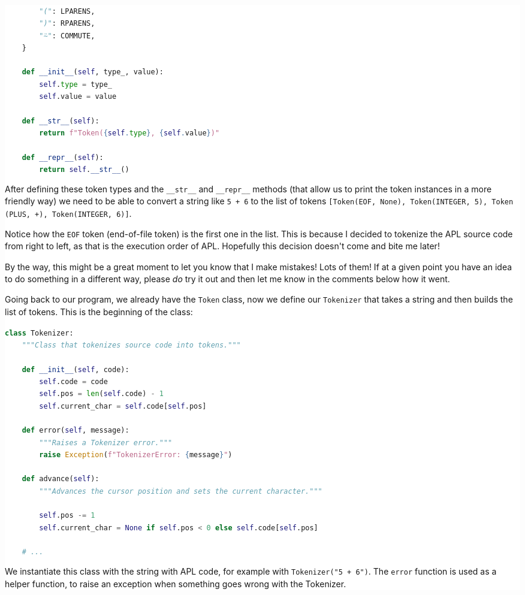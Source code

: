 ```py
        "(": LPARENS,
        ")": RPARENS,
        "⍨": COMMUTE,
    }

    def __init__(self, type_, value):
        self.type = type_
        self.value = value

    def __str__(self):
        return f"Token({self.type}, {self.value})"

    def __repr__(self):
        return self.__str__()
```

After defining these token types and the `__str__` and `__repr__` methods (that allow us to print the token instances in a more friendly way) we need to be able to convert a string like `5 + 6` to the list of tokens `[Token(EOF, None), Token(INTEGER, 5), Token(PLUS, +), Token(INTEGER, 6)]`.

Notice how the `EOF` token (end-of-file token) is the first one in the list. This is because I decided to tokenize the APL source code from right to left, as that is the execution order of APL. Hopefully this decision doesn't come and bite me later!

By the way, this might be a great moment to let you know that I make mistakes! Lots of them! If at a given point you have an idea to do something in a different way, please _do_ try it out and then let me know in the comments below how it went.

Going back to our program, we already have the `Token` class, now we define our `Tokenizer` that takes a string and then builds the list of tokens. This is the beginning of the class:

```py
class Tokenizer:
    """Class that tokenizes source code into tokens."""

    def __init__(self, code):
        self.code = code
        self.pos = len(self.code) - 1
        self.current_char = self.code[self.pos]

    def error(self, message):
        """Raises a Tokenizer error."""
        raise Exception(f"TokenizerError: {message}")

    def advance(self):
        """Advances the cursor position and sets the current character."""

        self.pos -= 1
        self.current_char = None if self.pos < 0 else self.code[self.pos]

    # ...
```

We instantiate this class with the string with APL code, for example with `Tokenizer("5 + 6")`. The `error` function is used as a helper function, to raise an exception when something goes wrong with the Tokenizer.


[apl-wiki]: https://aplwiki.com/
[apl-wiki-scalar]: https://aplwiki.com/wiki/Scalar
[apl-wiki-array]: https://aplwiki.com/wiki/Array
[apl-wiki-operator]: https://aplwiki.com/wiki/Operator
[apl-wiki-dyad]: https://aplwiki.com/wiki/Dyadic_function
[apl-wiki-monad]: https://aplwiki.com/wiki/Monadic_function
[apl-wiki-high-minus]: https://aplwiki.com/wiki/High_minus
[lsbasi]: https://ruslanspivak.com/lsbasi-part1/
[lsbasi-part8]: https://ruslanspivak.com/lsbasi-part8/
[lsbasi-part7]: https://ruslanspivak.com/lsbasi-part7/
[roj-blog]: https://mathspp.com/blog/creating-programming-language-from-scratch
[apl-orchard]: https://chat.stackexchange.com/rooms/52405/the-apl-orchard
[rgspl-repo]: https://github.com/RodrigoGiraoSerrao/RGSPL
[rgspl1]: https://github.com/RodrigoGiraoSerrao/RGSPL/releases/v0.1
[bnf-wiki]: https://en.wikipedia.org/wiki/Backus%E2%80%93Naur_form
[visitor-wiki]: https://en.wikipedia.org/wiki/Visitor_pattern
